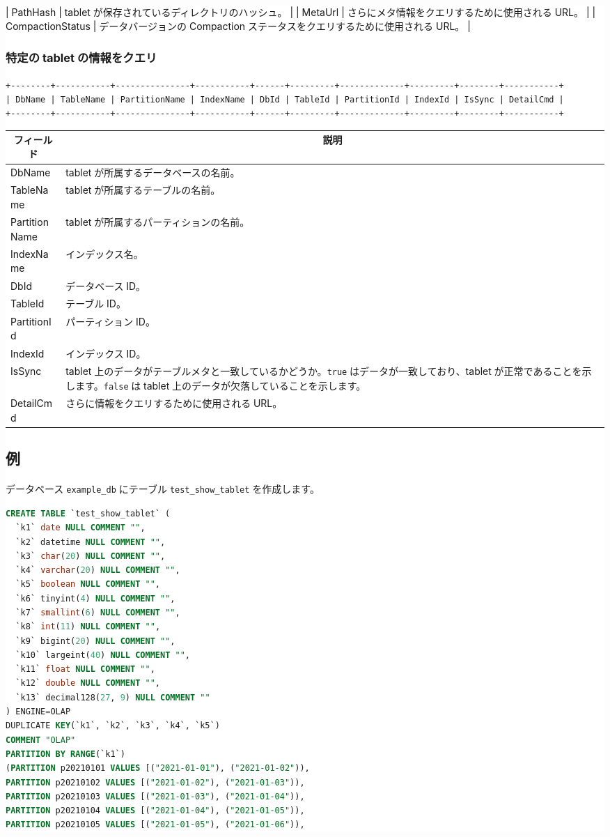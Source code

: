 | PathHash                | tablet が保存されているディレクトリのハッシュ。        |
| MetaUrl                 | さらにメタ情報をクエリするために使用される URL。     |
| CompactionStatus        | データバージョンの Compaction ステータスをクエリするために使用される URL。    |

### 特定の tablet の情報をクエリ

```Plain
+--------+-----------+---------------+-----------+------+---------+-------------+---------+--------+-----------+
| DbName | TableName | PartitionName | IndexName | DbId | TableId | PartitionId | IndexId | IsSync | DetailCmd |
+--------+-----------+---------------+-----------+------+---------+-------------+---------+--------+-----------+
```

| **フィールド**      | **説明**                                                     |
| ------------- | ------------------------------------------------------------ |
| DbName        | tablet が所属するデータベースの名前。      |
| TableName     | tablet が所属するテーブルの名前。         |
| PartitionName | tablet が所属するパーティションの名前。     |
| IndexName     | インデックス名。                                            |
| DbId          | データベース ID。                                           |
| TableId       | テーブル ID。                                              |
| PartitionId   | パーティション ID。                                          |
| IndexId       | インデックス ID。                                              |
| IsSync        | tablet 上のデータがテーブルメタと一致しているかどうか。`true` はデータが一致しており、tablet が正常であることを示します。`false` は tablet 上のデータが欠落していることを示します。 |
| DetailCmd     | さらに情報をクエリするために使用される URL。                    |

## 例

データベース `example_db` にテーブル `test_show_tablet` を作成します。

```sql
CREATE TABLE `test_show_tablet` (
  `k1` date NULL COMMENT "",
  `k2` datetime NULL COMMENT "",
  `k3` char(20) NULL COMMENT "",
  `k4` varchar(20) NULL COMMENT "",
  `k5` boolean NULL COMMENT "",
  `k6` tinyint(4) NULL COMMENT "",
  `k7` smallint(6) NULL COMMENT "",
  `k8` int(11) NULL COMMENT "",
  `k9` bigint(20) NULL COMMENT "",
  `k10` largeint(40) NULL COMMENT "",
  `k11` float NULL COMMENT "",
  `k12` double NULL COMMENT "",
  `k13` decimal128(27, 9) NULL COMMENT ""
) ENGINE=OLAP 
DUPLICATE KEY(`k1`, `k2`, `k3`, `k4`, `k5`)
COMMENT "OLAP"
PARTITION BY RANGE(`k1`)
(PARTITION p20210101 VALUES [("2021-01-01"), ("2021-01-02")),
PARTITION p20210102 VALUES [("2021-01-02"), ("2021-01-03")),
PARTITION p20210103 VALUES [("2021-01-03"), ("2021-01-04")),
PARTITION p20210104 VALUES [("2021-01-04"), ("2021-01-05")),
PARTITION p20210105 VALUES [("2021-01-05"), ("2021-01-06")),
```